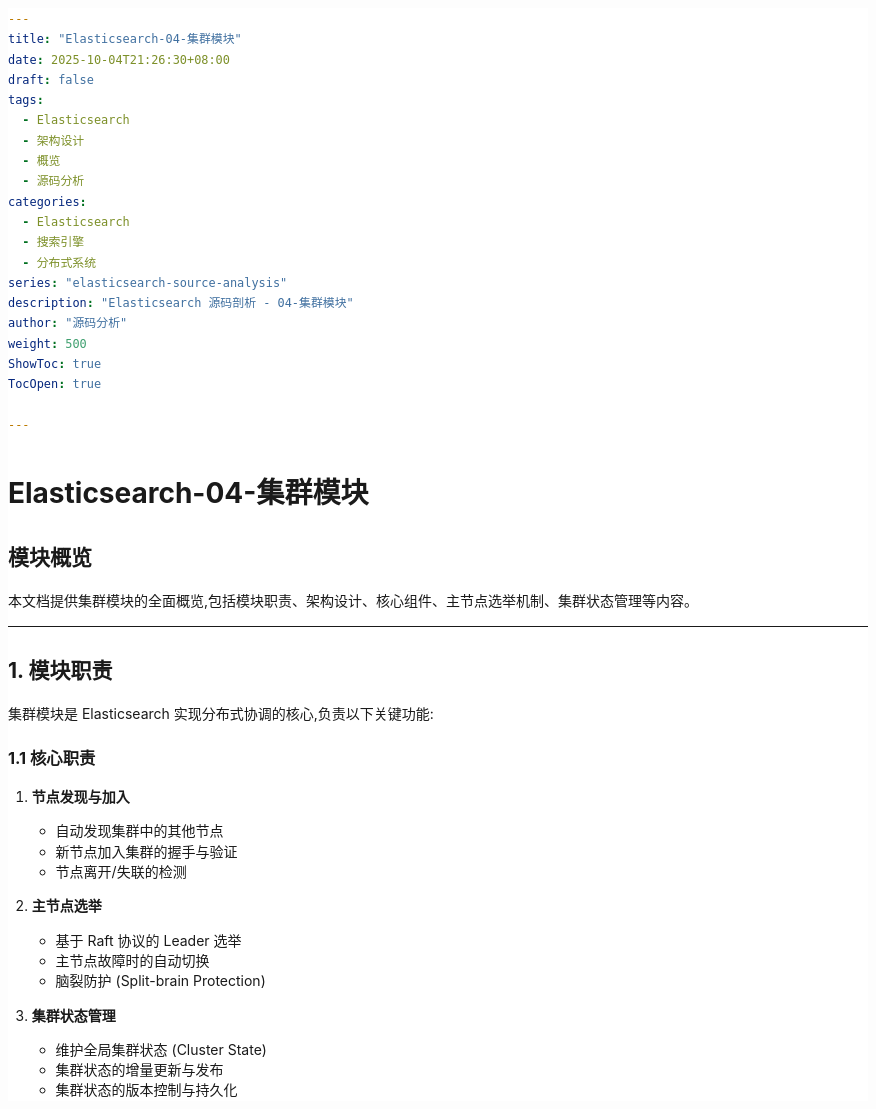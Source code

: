 ```yaml
---
title: "Elasticsearch-04-集群模块"
date: 2025-10-04T21:26:30+08:00
draft: false
tags:
  - Elasticsearch
  - 架构设计
  - 概览
  - 源码分析
categories:
  - Elasticsearch
  - 搜索引擎
  - 分布式系统
series: "elasticsearch-source-analysis"
description: "Elasticsearch 源码剖析 - 04-集群模块"
author: "源码分析"
weight: 500
ShowToc: true
TocOpen: true

---
```


# Elasticsearch-04-集群模块

## 模块概览

本文档提供集群模块的全面概览,包括模块职责、架构设计、核心组件、主节点选举机制、集群状态管理等内容。

---

## 1. 模块职责

集群模块是 Elasticsearch 实现分布式协调的核心,负责以下关键功能:

### 1.1 核心职责

1. **节点发现与加入**
   - 自动发现集群中的其他节点
   - 新节点加入集群的握手与验证
   - 节点离开/失联的检测

2. **主节点选举**
   - 基于 Raft 协议的 Leader 选举
   - 主节点故障时的自动切换
   - 脑裂防护 (Split-brain Protection)

3. **集群状态管理**
   - 维护全局集群状态 (Cluster State)
   - 集群状态的增量更新与发布
   - 集群状态的版本控制与持久化
